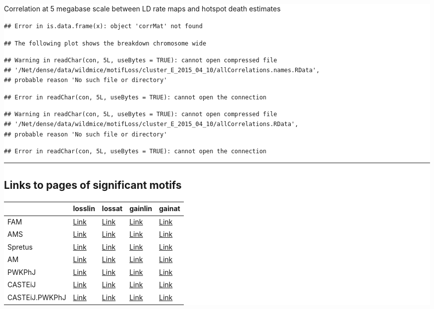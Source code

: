 Correlation at 5 megabase scale between LD rate maps and hotspot death estimates

```
## Error in is.data.frame(x): object 'corrMat' not found
```



```
## The following plot shows the breakdown chromosome wide
```

```
## Warning in readChar(con, 5L, useBytes = TRUE): cannot open compressed file
## '/Net/dense/data/wildmice/motifLoss/cluster_E_2015_04_10/allCorrelations.names.RData',
## probable reason 'No such file or directory'
```

```
## Error in readChar(con, 5L, useBytes = TRUE): cannot open the connection
```






```
## Warning in readChar(con, 5L, useBytes = TRUE): cannot open compressed file
## '/Net/dense/data/wildmice/motifLoss/cluster_E_2015_04_10/allCorrelations.RData',
## probable reason 'No such file or directory'
```

```
## Error in readChar(con, 5L, useBytes = TRUE): cannot open the connection
```


---

## Links to pages of significant motifs


|               |losslin                                                                                                                      |lossat                                                                                                                      |gainlin                                                                                                                      |gainat                                                                                                                      |
|:--------------|:----------------------------------------------------------------------------------------------------------------------------|:---------------------------------------------------------------------------------------------------------------------------|:----------------------------------------------------------------------------------------------------------------------------|:---------------------------------------------------------------------------------------------------------------------------|
|FAM            |[Link](https://github.com/rwdavies/hotspotDeath/blob/master/mice/document_F_2015_04_10/motifPvalues/losslin/FAM/)            |[Link](https://github.com/rwdavies/hotspotDeath/blob/master/mice/document_F_2015_04_10/motifPvalues/lossat/FAM/)            |[Link](https://github.com/rwdavies/hotspotDeath/blob/master/mice/document_F_2015_04_10/motifPvalues/gainlin/FAM/)            |[Link](https://github.com/rwdavies/hotspotDeath/blob/master/mice/document_F_2015_04_10/motifPvalues/gainat/FAM/)            |
|AMS            |[Link](https://github.com/rwdavies/hotspotDeath/blob/master/mice/document_F_2015_04_10/motifPvalues/losslin/AMS/)            |[Link](https://github.com/rwdavies/hotspotDeath/blob/master/mice/document_F_2015_04_10/motifPvalues/lossat/AMS/)            |[Link](https://github.com/rwdavies/hotspotDeath/blob/master/mice/document_F_2015_04_10/motifPvalues/gainlin/AMS/)            |[Link](https://github.com/rwdavies/hotspotDeath/blob/master/mice/document_F_2015_04_10/motifPvalues/gainat/AMS/)            |
|Spretus        |[Link](https://github.com/rwdavies/hotspotDeath/blob/master/mice/document_F_2015_04_10/motifPvalues/losslin/Spretus/)        |[Link](https://github.com/rwdavies/hotspotDeath/blob/master/mice/document_F_2015_04_10/motifPvalues/lossat/Spretus/)        |[Link](https://github.com/rwdavies/hotspotDeath/blob/master/mice/document_F_2015_04_10/motifPvalues/gainlin/Spretus/)        |[Link](https://github.com/rwdavies/hotspotDeath/blob/master/mice/document_F_2015_04_10/motifPvalues/gainat/Spretus/)        |
|AM             |[Link](https://github.com/rwdavies/hotspotDeath/blob/master/mice/document_F_2015_04_10/motifPvalues/losslin/AM/)             |[Link](https://github.com/rwdavies/hotspotDeath/blob/master/mice/document_F_2015_04_10/motifPvalues/lossat/AM/)             |[Link](https://github.com/rwdavies/hotspotDeath/blob/master/mice/document_F_2015_04_10/motifPvalues/gainlin/AM/)             |[Link](https://github.com/rwdavies/hotspotDeath/blob/master/mice/document_F_2015_04_10/motifPvalues/gainat/AM/)             |
|PWKPhJ         |[Link](https://github.com/rwdavies/hotspotDeath/blob/master/mice/document_F_2015_04_10/motifPvalues/losslin/PWKPhJ/)         |[Link](https://github.com/rwdavies/hotspotDeath/blob/master/mice/document_F_2015_04_10/motifPvalues/lossat/PWKPhJ/)         |[Link](https://github.com/rwdavies/hotspotDeath/blob/master/mice/document_F_2015_04_10/motifPvalues/gainlin/PWKPhJ/)         |[Link](https://github.com/rwdavies/hotspotDeath/blob/master/mice/document_F_2015_04_10/motifPvalues/gainat/PWKPhJ/)         |
|CASTEiJ        |[Link](https://github.com/rwdavies/hotspotDeath/blob/master/mice/document_F_2015_04_10/motifPvalues/losslin/CASTEiJ/)        |[Link](https://github.com/rwdavies/hotspotDeath/blob/master/mice/document_F_2015_04_10/motifPvalues/lossat/CASTEiJ/)        |[Link](https://github.com/rwdavies/hotspotDeath/blob/master/mice/document_F_2015_04_10/motifPvalues/gainlin/CASTEiJ/)        |[Link](https://github.com/rwdavies/hotspotDeath/blob/master/mice/document_F_2015_04_10/motifPvalues/gainat/CASTEiJ/)        |
|CASTEiJ.PWKPhJ |[Link](https://github.com/rwdavies/hotspotDeath/blob/master/mice/document_F_2015_04_10/motifPvalues/losslin/CASTEiJ.PWKPhJ/) |[Link](https://github.com/rwdavies/hotspotDeath/blob/master/mice/document_F_2015_04_10/motifPvalues/lossat/CASTEiJ.PWKPhJ/) |[Link](https://github.com/rwdavies/hotspotDeath/blob/master/mice/document_F_2015_04_10/motifPvalues/gainlin/CASTEiJ.PWKPhJ/) |[Link](https://github.com/rwdavies/hotspotDeath/blob/master/mice/document_F_2015_04_10/motifPvalues/gainat/CASTEiJ.PWKPhJ/) |